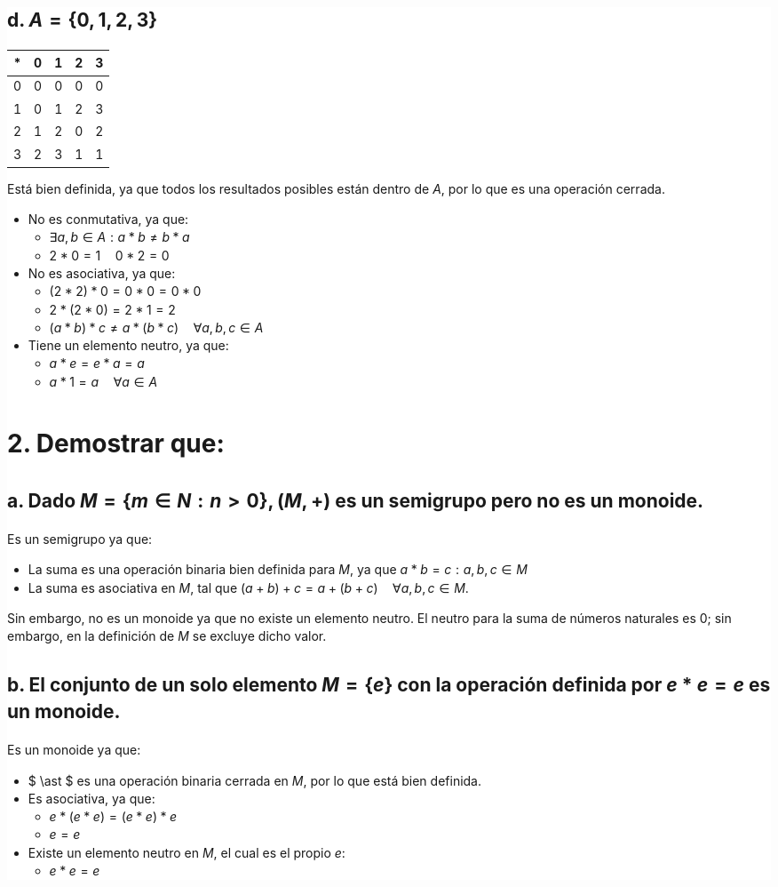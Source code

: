 ## d. $A = \{ 0, 1, 2, 3 \}$

| * | 0 | 1 | 2 | 3 |
| - | - | - | - | - |
| 0 | 0 | 0 | 0 | 0 |
| 1 | 0 | 1 | 2 | 3 |
| 2 | 1 | 2 | 0 | 2 |
| 3 | 2 | 3 | 1 | 1 |

Está bien definida, ya que todos los resultados posibles están dentro de $A$, por lo que es una operación cerrada.

* No es conmutativa, ya que:
    * $\exists a,b \in A : a \ast b \ne b \ast a$
    * $2 \ast 0 = 1 \quad 0 \ast 2 = 0$
* No es asociativa, ya que:
    * $(2 \ast 2) \ast 0 = 0 \ast 0 = 0 \ast 0$
    * $2\ast (2\ast 0) = 2\ast 1 = 2$
    * $(a \ast b) \ast c \ne a \ast (b \ast c) \quad \forall a,b,c \in A$
* Tiene un elemento neutro, ya que:
    * $a \ast e = e \ast a = a$
    * $a \ast 1 = a \quad \forall a \in A$

# 2. Demostrar que:

## a. Dado $M=\{ m \in N : n > 0\}, (M,+)$ es un semigrupo pero no es un monoide.

Es un semigrupo ya que:
* La suma es una operación binaria bien definida para $M$, ya que $a \ast b=c : a,b,c \in M$
* La suma es asociativa en $M$, tal que $(a+b)+ c = a+(b+c) \quad \forall a,b,c \in M$.

Sin embargo, no es un monoide ya que no existe un elemento neutro. El neutro para la suma de números naturales es 0; sin embargo, en la definición de $M$ se excluye dicho valor.

## b. El conjunto de un solo elemento $M = \{ e \}$ con la operación definida por $e \ast e = e$ es un monoide.

Es un monoide ya que:
* $ \ast $ es una operación binaria cerrada en $M$, por lo que está bien definida.
* Es asociativa, ya que:
    * $e \ast (e \ast e) = (e \ast e) \ast e$
    * $e=e$
* Existe un elemento neutro en $M$, el cual es el propio $e$:
    * $e \ast e = e$
    